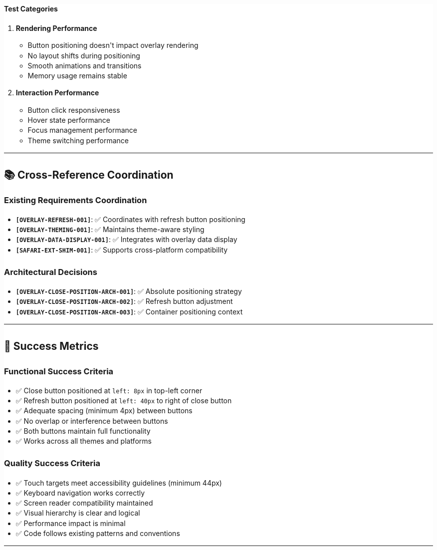 #### **Test Categories**
1. **Rendering Performance**
   - Button positioning doesn't impact overlay rendering
   - No layout shifts during positioning
   - Smooth animations and transitions
   - Memory usage remains stable

2. **Interaction Performance**
   - Button click responsiveness
   - Hover state performance
   - Focus management performance
   - Theme switching performance

---

## 📚 Cross-Reference Coordination

### **Existing Requirements Coordination**
- **`[OVERLAY-REFRESH-001]`**: ✅ Coordinates with refresh button positioning
- **`[OVERLAY-THEMING-001]`**: ✅ Maintains theme-aware styling
- **`[OVERLAY-DATA-DISPLAY-001]`**: ✅ Integrates with overlay data display
- **`[SAFARI-EXT-SHIM-001]`**: ✅ Supports cross-platform compatibility

### **Architectural Decisions**
- **`[OVERLAY-CLOSE-POSITION-ARCH-001]`**: ✅ Absolute positioning strategy
- **`[OVERLAY-CLOSE-POSITION-ARCH-002]`**: ✅ Refresh button adjustment
- **`[OVERLAY-CLOSE-POSITION-ARCH-003]`**: ✅ Container positioning context

---

## 🎯 Success Metrics

### **Functional Success Criteria**
- ✅ Close button positioned at `left: 8px` in top-left corner
- ✅ Refresh button positioned at `left: 40px` to right of close button
- ✅ Adequate spacing (minimum 4px) between buttons
- ✅ No overlap or interference between buttons
- ✅ Both buttons maintain full functionality
- ✅ Works across all themes and platforms

### **Quality Success Criteria**
- ✅ Touch targets meet accessibility guidelines (minimum 44px)
- ✅ Keyboard navigation works correctly
- ✅ Screen reader compatibility maintained
- ✅ Visual hierarchy is clear and logical
- ✅ Performance impact is minimal
- ✅ Code follows existing patterns and conventions

---
